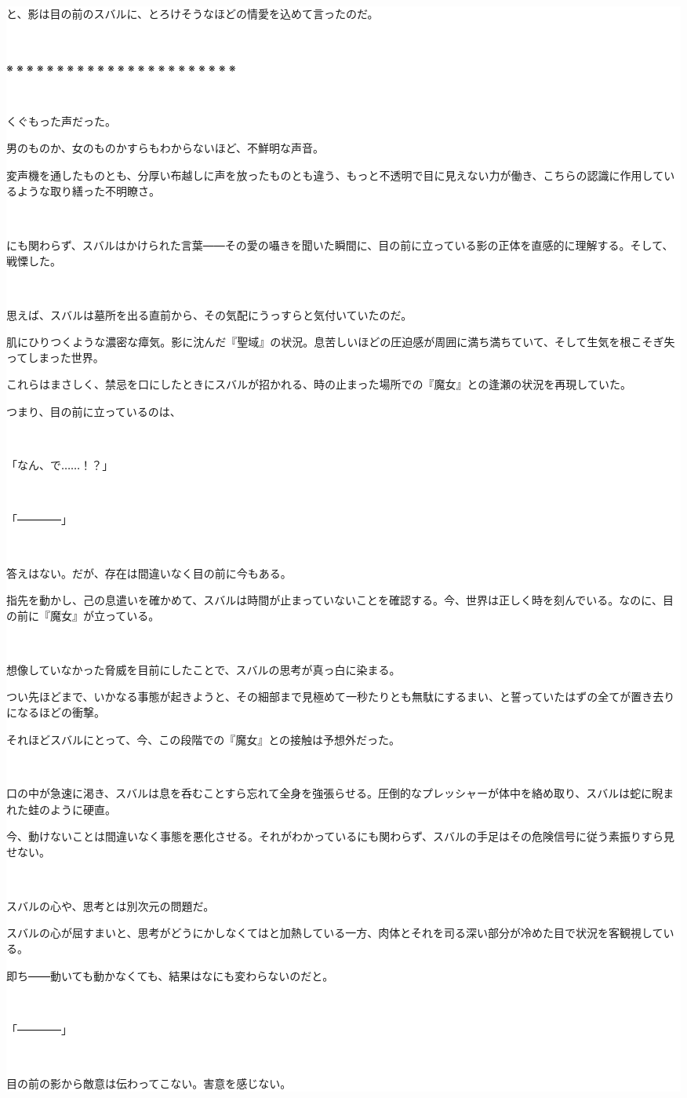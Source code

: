 
と、影は目の前のスバルに、とろけそうなほどの情愛を込めて言ったのだ。

　

※ ※ ※ ※ ※ ※ ※ ※ ※ ※ ※ ※ ※ ※ ※ ※ ※ ※ ※ ※ ※ ※ ※

　

くぐもった声だった。

男のものか、女のものかすらもわからないほど、不鮮明な声音。

変声機を通したものとも、分厚い布越しに声を放ったものとも違う、もっと不透明で目に見えない力が働き、こちらの認識に作用しているような取り繕った不明瞭さ。

　

にも関わらず、スバルはかけられた言葉――その愛の囁きを聞いた瞬間に、目の前に立っている影の正体を直感的に理解する。そして、戦慄した。

　

思えば、スバルは墓所を出る直前から、その気配にうっすらと気付いていたのだ。

肌にひりつくような濃密な瘴気。影に沈んだ『聖域』の状況。息苦しいほどの圧迫感が周囲に満ち満ちていて、そして生気を根こそぎ失ってしまった世界。

これらはまさしく、禁忌を口にしたときにスバルが招かれる、時の止まった場所での『魔女』との逢瀬の状況を再現していた。

つまり、目の前に立っているのは、

　

「なん、で……！？」

　

「――――」

　

答えはない。だが、存在は間違いなく目の前に今もある。

指先を動かし、己の息遣いを確かめて、スバルは時間が止まっていないことを確認する。今、世界は正しく時を刻んでいる。なのに、目の前に『魔女』が立っている。

　

想像していなかった脅威を目前にしたことで、スバルの思考が真っ白に染まる。

つい先ほどまで、いかなる事態が起きようと、その細部まで見極めて一秒たりとも無駄にするまい、と誓っていたはずの全てが置き去りになるほどの衝撃。

それほどスバルにとって、今、この段階での『魔女』との接触は予想外だった。

　

口の中が急速に渇き、スバルは息を呑むことすら忘れて全身を強張らせる。圧倒的なプレッシャーが体中を絡め取り、スバルは蛇に睨まれた蛙のように硬直。

今、動けないことは間違いなく事態を悪化させる。それがわかっているにも関わらず、スバルの手足はその危険信号に従う素振りすら見せない。

　

スバルの心や、思考とは別次元の問題だ。

スバルの心が屈すまいと、思考がどうにかしなくてはと加熱している一方、肉体とそれを司る深い部分が冷めた目で状況を客観視している。

即ち――動いても動かなくても、結果はなにも変わらないのだと。

　

「――――」

　

目の前の影から敵意は伝わってこない。害意を感じない。
